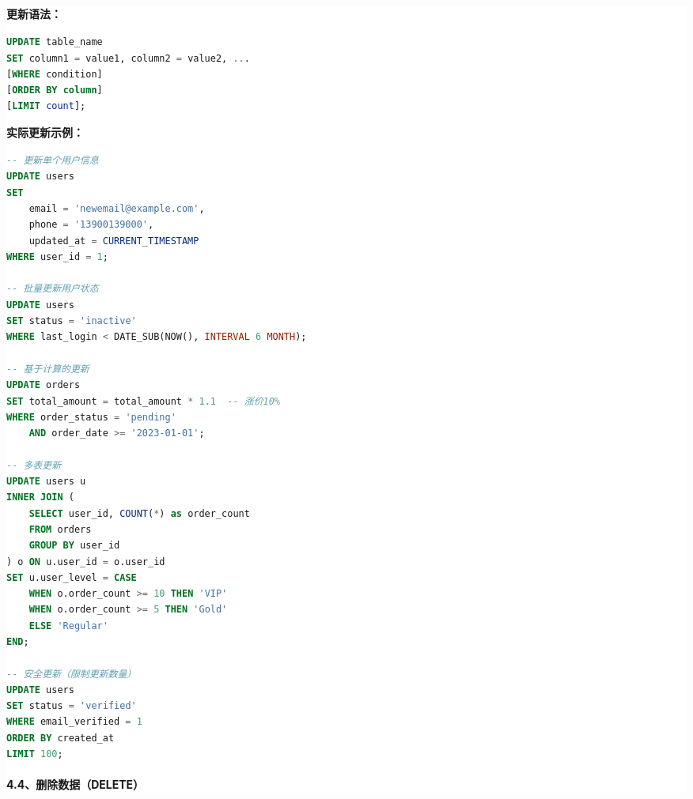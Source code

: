 **更新语法：**
```sql
UPDATE table_name 
SET column1 = value1, column2 = value2, ...
[WHERE condition]
[ORDER BY column]
[LIMIT count];
```

**实际更新示例：**
```sql
-- 更新单个用户信息
UPDATE users 
SET 
    email = 'newemail@example.com',
    phone = '13900139000',
    updated_at = CURRENT_TIMESTAMP
WHERE user_id = 1;

-- 批量更新用户状态
UPDATE users 
SET status = 'inactive'
WHERE last_login < DATE_SUB(NOW(), INTERVAL 6 MONTH);

-- 基于计算的更新
UPDATE orders 
SET total_amount = total_amount * 1.1  -- 涨价10%
WHERE order_status = 'pending' 
    AND order_date >= '2023-01-01';

-- 多表更新
UPDATE users u
INNER JOIN (
    SELECT user_id, COUNT(*) as order_count 
    FROM orders 
    GROUP BY user_id
) o ON u.user_id = o.user_id
SET u.user_level = CASE 
    WHEN o.order_count >= 10 THEN 'VIP'
    WHEN o.order_count >= 5 THEN 'Gold'
    ELSE 'Regular'
END;

-- 安全更新（限制更新数量）
UPDATE users 
SET status = 'verified'
WHERE email_verified = 1
ORDER BY created_at
LIMIT 100;
```

#### 4.4、删除数据（DELETE）

